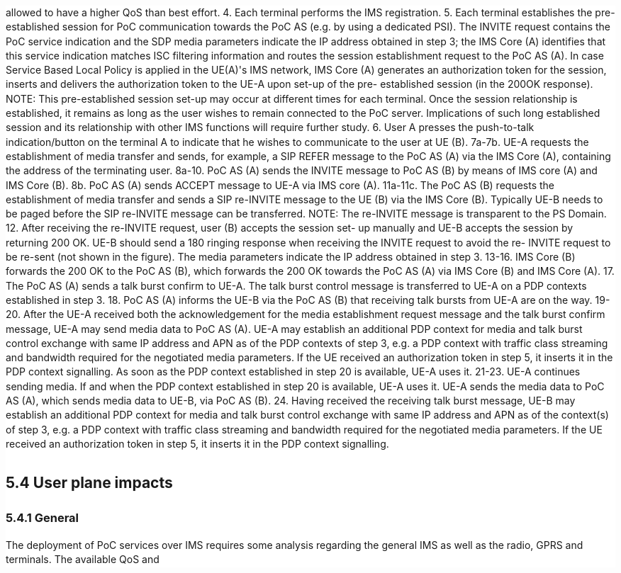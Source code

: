 allowed to have a higher QoS than best effort.
4\. Each terminal performs the IMS registration.
5\. Each terminal establishes the pre-established session for PoC
communication towards the PoC AS (e.g. by using a dedicated PSI). The INVITE
request contains the PoC service indication and the SDP media parameters
indicate the IP address obtained in step 3; the IMS Core (A) identifies that
this service indication matches ISC filtering information and routes the
session establishment request to the PoC AS (A).
In case Service Based Local Policy is applied in the UE(A)\'s IMS network, IMS
Core (A) generates an authorization token for the session, inserts and
delivers the authorization token to the UE-A upon set-up of the pre-
established session (in the 200OK response).
NOTE: This pre-established session set-up may occur at different times for
each terminal. Once the session relationship is established, it remains as
long as the user wishes to remain connected to the PoC server. Implications of
such long established session and its relationship with other IMS functions
will require further study.
6\. User A presses the push-to-talk indication/button on the terminal A to
indicate that he wishes to communicate to the user at UE (B).
7a-7b. UE-A requests the establishment of media transfer and sends, for
example, a SIP REFER message to the PoC AS (A) via the IMS Core (A),
containing the address of the terminating user.
8a-10. PoC AS (A) sends the INVITE message to PoC AS (B) by means of IMS core
(A) and IMS Core (B).
8b. PoC AS (A) sends ACCEPT message to UE-A via IMS core (A).
11a-11c. The PoC AS (B) requests the establishment of media transfer and sends
a SIP re-INVITE message to the UE (B) via the IMS Core (B).
Typically UE-B needs to be paged before the SIP re-INVITE message can be
transferred.
NOTE: The re-INVITE message is transparent to the PS Domain.
12\. After receiving the re-INVITE request, user (B) accepts the session set-
up manually and UE-B accepts the session by returning 200 OK. UE-B should send
a 180 ringing response when receiving the INVITE request to avoid the re-
INVITE request to be re-sent (not shown in the figure). The media parameters
indicate the IP address obtained in step 3.
13-16. IMS Core (B) forwards the 200 OK to the PoC AS (B), which forwards the
200 OK towards the PoC AS (A) via IMS Core (B) and IMS Core (A).
17\. The PoC AS (A) sends a talk burst confirm to UE-A. The talk burst control
message is transferred to UE-A on a PDP contexts established in step 3.
18\. PoC AS (A) informs the UE-B via the PoC AS (B) that receiving talk bursts
from UE-A are on the way.
19-20. After the UE-A received both the acknowledgement for the media
establishment request message and the talk burst confirm message, UE-A may
send media data to PoC AS (A). UE-A may establish an additional PDP context
for media and talk burst control exchange with same IP address and APN as of
the PDP contexts of step 3, e.g. a PDP context with traffic class streaming
and bandwidth required for the negotiated media parameters. If the UE received
an authorization token in step 5, it inserts it in the PDP context signalling.
As soon as the PDP context established in step 20 is available, UE-A uses it.
21-23. UE-A continues sending media. If and when the PDP context established
in step 20 is available, UE-A uses it. UE-A sends the media data to PoC AS
(A), which sends media data to UE-B, via PoC AS (B).
24\. Having received the receiving talk burst message, UE-B may establish an
additional PDP context for media and talk burst control exchange with same IP
address and APN as of the context(s) of step 3, e.g. a PDP context with
traffic class streaming and bandwidth required for the negotiated media
parameters. If the UE received an authorization token in step 5, it inserts it
in the PDP context signalling.
## 5.4 User plane impacts
### 5.4.1 General
The deployment of PoC services over IMS requires some analysis regarding the
general IMS as well as the radio, GPRS and terminals. The available QoS and